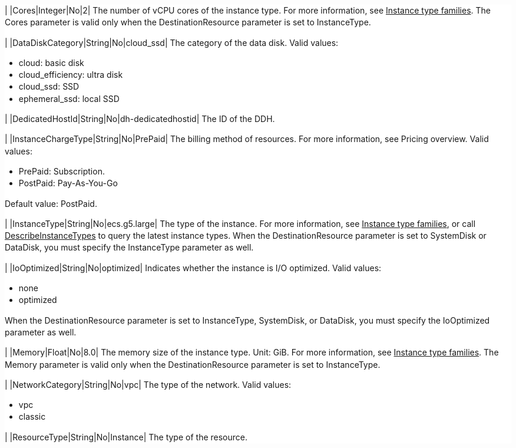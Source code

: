  |
|Cores|Integer|No|2| The number of vCPU cores of the instance type. For more information, see [Instance type families](~~25378~~). The Cores parameter is valid only when the DestinationResource parameter is set to InstanceType.

 |
|DataDiskCategory|String|No|cloud\_ssd| The category of the data disk. Valid values:

 -   cloud: basic disk
-   cloud\_efficiency: ultra disk
-   cloud\_ssd: SSD
-   ephemeral\_ssd: local SSD

 |
|DedicatedHostId|String|No|dh-dedicatedhostid| The ID of the DDH.

 |
|InstanceChargeType|String|No|PrePaid| The billing method of resources. For more information, see Pricing overview. Valid values:

 -   PrePaid: Subscription.
-   PostPaid: Pay-As-You-Go

 Default value: PostPaid.

 |
|InstanceType|String|No|ecs.g5.large| The type of the instance. For more information, see [Instance type families](~~25378~~), or call [DescribeInstanceTypes](~~25620~~) to query the latest instance types. When the DestinationResource parameter is set to SystemDisk or DataDisk, you must specify the InstanceType parameter as well.

 |
|IoOptimized|String|No|optimized| Indicates whether the instance is I/O optimized. Valid values:

 -   none
-   optimized

 When the DestinationResource parameter is set to InstanceType, SystemDisk, or DataDisk, you must specify the IoOptimized parameter as well.

 |
|Memory|Float|No|8.0| The memory size of the instance type. Unit: GiB. For more information, see [Instance type families](~~25378~~). The Memory parameter is valid only when the DestinationResource parameter is set to InstanceType.

 |
|NetworkCategory|String|No|vpc| The type of the network. Valid values:

 -   vpc
-   classic

 |
|ResourceType|String|No|Instance| The type of the resource.
